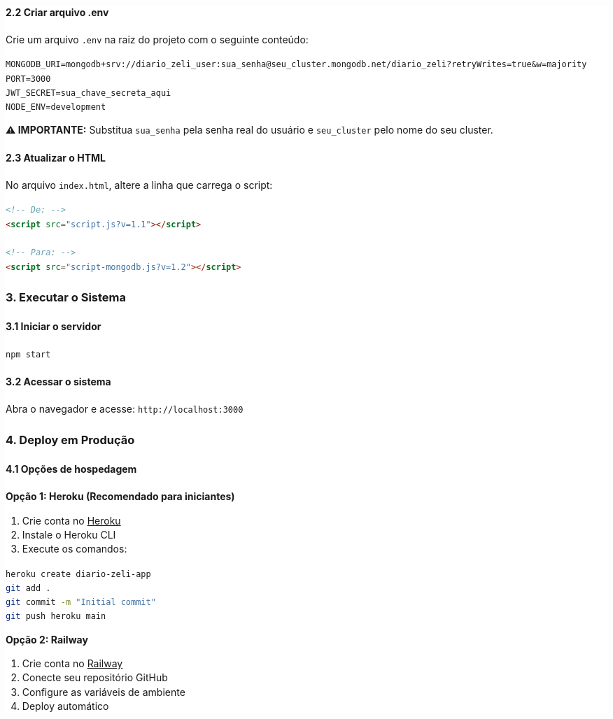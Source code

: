 #### 2.2 Criar arquivo .env
Crie um arquivo `.env` na raiz do projeto com o seguinte conteúdo:

```env
MONGODB_URI=mongodb+srv://diario_zeli_user:sua_senha@seu_cluster.mongodb.net/diario_zeli?retryWrites=true&w=majority
PORT=3000
JWT_SECRET=sua_chave_secreta_aqui
NODE_ENV=development
```

**⚠️ IMPORTANTE:** Substitua `sua_senha` pela senha real do usuário e `seu_cluster` pelo nome do seu cluster.

#### 2.3 Atualizar o HTML
No arquivo `index.html`, altere a linha que carrega o script:

```html
<!-- De: -->
<script src="script.js?v=1.1"></script>

<!-- Para: -->
<script src="script-mongodb.js?v=1.2"></script>
```

### 3. Executar o Sistema

#### 3.1 Iniciar o servidor
```bash
npm start
```

#### 3.2 Acessar o sistema
Abra o navegador e acesse: `http://localhost:3000`

### 4. Deploy em Produção

#### 4.1 Opções de hospedagem

**Opção 1: Heroku (Recomendado para iniciantes)**
1. Crie conta no [Heroku](https://heroku.com)
2. Instale o Heroku CLI
3. Execute os comandos:
```bash
heroku create diario-zeli-app
git add .
git commit -m "Initial commit"
git push heroku main
```

**Opção 2: Railway**
1. Crie conta no [Railway](https://railway.app)
2. Conecte seu repositório GitHub
3. Configure as variáveis de ambiente
4. Deploy automático
